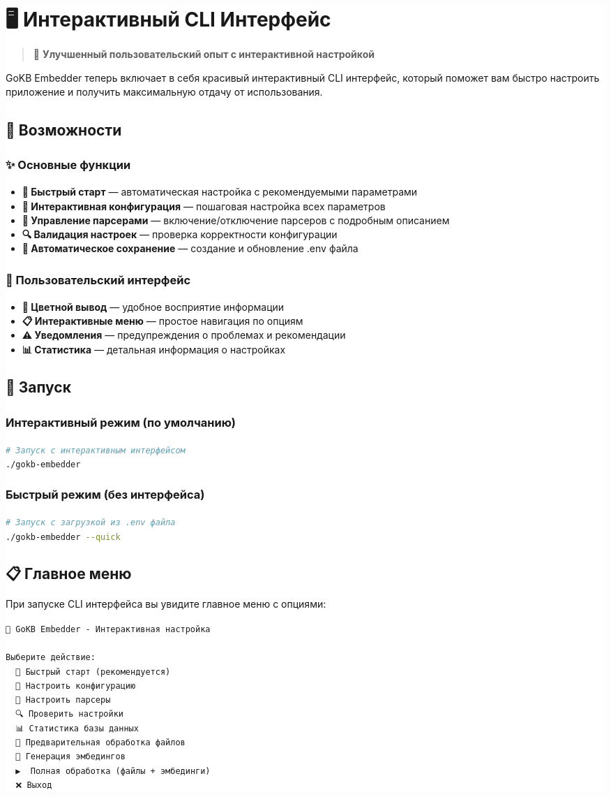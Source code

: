 # 🖥️ Интерактивный CLI Интерфейс

> 🚀 **Улучшенный пользовательский опыт с интерактивной настройкой**

GoKB Embedder теперь включает в себя красивый интерактивный CLI интерфейс, который поможет вам быстро настроить приложение и получить максимальную отдачу от использования.

## 🎯 Возможности

### ✨ Основные функции

- **🚀 Быстрый старт** — автоматическая настройка с рекомендуемыми параметрами
- **🔧 Интерактивная конфигурация** — пошаговая настройка всех параметров
- **📝 Управление парсерами** — включение/отключение парсеров с подробным описанием
- **🔍 Валидация настроек** — проверка корректности конфигурации
- **💾 Автоматическое сохранение** — создание и обновление .env файла

### 🎨 Пользовательский интерфейс

- **🌈 Цветной вывод** — удобное восприятие информации
- **📋 Интерактивные меню** — простое навигация по опциям
- **⚠️ Уведомления** — предупреждения о проблемах и рекомендации
- **📊 Статистика** — детальная информация о настройках

## 🚀 Запуск

### Интерактивный режим (по умолчанию)

```bash
# Запуск с интерактивным интерфейсом
./gokb-embedder
```

### Быстрый режим (без интерфейса)

```bash
# Запуск с загрузкой из .env файла
./gokb-embedder --quick
```

## 📋 Главное меню

При запуске CLI интерфейса вы увидите главное меню с опциями:

```
🚀 GoKB Embedder - Интерактивная настройка

Выберите действие:
  🚀 Быстрый старт (рекомендуется)
  🔧 Настроить конфигурацию
  📝 Настроить парсеры
  🔍 Проверить настройки
  📊 Статистика базы данных
  📝 Предварительная обработка файлов
  🧠 Генерация эмбедингов
  ▶️  Полная обработка (файлы + эмбединги)
  ❌ Выход
```
